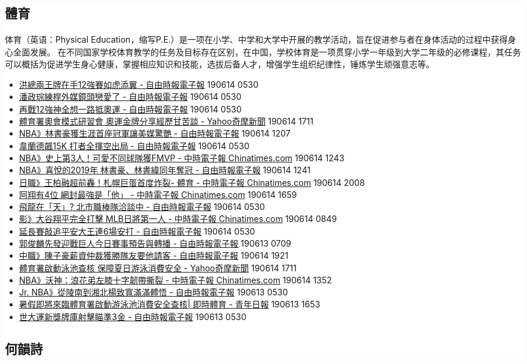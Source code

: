 ## 體育

体育（英语：Physical Education，缩写P.E.）是一项在小学、中学和大学中开展的教学活动，旨在促进参与者在身体活动的过程中获得身心全面发展。
在不同国家学校体育教学的任务及目标存在区别，在中国，学校体育是一项贯穿小学一年级到大学二年级的必修课程，其任务可以概括为促进学生身心健康，掌握相应知识和技能，选拔后备人才，增强学生组织纪律性，锤炼学生顽强意志等。
- [洪總兩王牌在手12強賽如虎添翼 - 自由時報電子報](https://sports.ltn.com.tw/news/paper/1295732 "洪總兩王牌在手12強賽如虎添翼 - 自由時報電子報") 190614 0530
- [潘政琮練桿外媒鏡頭戀愛了 - 自由時報電子報](https://sports.ltn.com.tw/news/paper/1295744 "潘政琮練桿外媒鏡頭戀愛了 - 自由時報電子報") 190614 0530
- [再戰12強神全想一路抵奧運 - 自由時報電子報](https://sports.ltn.com.tw/news/paper/1295734 "再戰12強神全想一路抵奧運 - 自由時報電子報") 190614 0530
- [體育署奧會模式研習會 奧運金牌分享經歷甘苦談 - Yahoo奇摩新聞](https://tw.news.yahoo.com/%E9%AB%94%E8%82%B2%E7%BD%B2%E5%A5%A7%E6%9C%83%E6%A8%A1%E5%BC%8F%E7%A0%94%E7%BF%92%E6%9C%83-%E5%A5%A7%E9%81%8B%E9%87%91%E7%89%8C%E5%88%86%E4%BA%AB%E7%B6%93%E6%AD%B7%E7%94%98%E8%8B%A6%E8%AB%87-091133015.html "體育署奧會模式研習會 奧運金牌分享經歷甘苦談 - Yahoo奇摩新聞") 190614 1711
- [NBA》林書豪獲生涯首座冠軍讓美媒驚艷 - 自由時報電子報](https://sports.ltn.com.tw/news/breakingnews/2822075 "NBA》林書豪獲生涯首座冠軍讓美媒驚艷 - 自由時報電子報") 190614 1207
- [韋蘭德飆15K 打者全揮空出局 - 自由時報電子報](https://sports.ltn.com.tw/news/paper/1295948 "韋蘭德飆15K 打者全揮空出局 - 自由時報電子報") 190614 0530
- [NBA》史上第3人！可愛不同球隊獲FMVP - 中時電子報 Chinatimes.com](https://www.chinatimes.com/realtimenews/20190614002104-260403 "NBA》史上第3人！可愛不同球隊獲FMVP - 中時電子報 Chinatimes.com") 190614 1243
- [NBA》喜悅的2019年 林書豪、林書緯同年奪冠 - 自由時報電子報](https://sports.ltn.com.tw/news/breakingnews/2822223 "NBA》喜悅的2019年 林書豪、林書緯同年奪冠 - 自由時報電子報") 190614 1241
- [日職》王柏融超前轟！札幌巨蛋首度炸裂- 體育 - 中時電子報 Chinatimes.com](https://www.chinatimes.com/realtimenews/20190614003990-260403 "日職》王柏融超前轟！札幌巨蛋首度炸裂- 體育 - 中時電子報 Chinatimes.com") 190614 2008
- [阿翔有4位 網封最強是「他」 - 中時電子報 Chinatimes.com](https://www.chinatimes.com/realtimenews/20190614003223-260403 "阿翔有4位 網封最強是「他」 - 中時電子報 Chinatimes.com") 190614 1659
- [飛龍在「天」? 北市職棒隊洽談中 - 自由時報電子報](https://sports.ltn.com.tw/news/paper/1295736 "飛龍在「天」? 北市職棒隊洽談中 - 自由時報電子報") 190614 0530
- [影》大谷翔平完全打擊 MLB日將第一人 - 中時電子報 Chinatimes.com](https://www.chinatimes.com/realtimenews/20190614001231-260403 "影》大谷翔平完全打擊 MLB日將第一人 - 中時電子報 Chinatimes.com") 190614 0849
- [延長賽敲追平安大王連6場安打 - 自由時報電子報](https://sports.ltn.com.tw/news/paper/1295945 "延長賽敲追平安大王連6場安打 - 自由時報電子報") 190614 0530
- [郭俊麟先發迎戰巨人今日賽事預告與轉播 - 自由時報電子報](https://sports.ltn.com.tw/news/breakingnews/2820592 "郭俊麟先發迎戰巨人今日賽事預告與轉播 - 自由時報電子報") 190613 0709
- [中職》陳子豪薪資仲裁獲勝隊友要他請客 - 自由時報電子報](https://sports.ltn.com.tw/news/breakingnews/2822746 "中職》陳子豪薪資仲裁獲勝隊友要他請客 - 自由時報電子報") 190614 1921
- [體育署啟動泳池查核 保障夏日游泳消費安全 - Yahoo奇摩新聞](https://tw.news.yahoo.com/%E9%AB%94%E8%82%B2%E7%BD%B2%E5%95%9F%E5%8B%95%E6%B3%B3%E6%B1%A0%E6%9F%A5%E6%A0%B8-%E4%BF%9D%E9%9A%9C%E5%A4%8F%E6%97%A5%E6%B8%B8%E6%B3%B3%E6%B6%88%E8%B2%BB%E5%AE%89%E5%85%A8-091133046.html "體育署啟動泳池查核 保障夏日游泳消費安全 - Yahoo奇摩新聞") 190614 1711
- [NBA》沃神：浪花弟左膝十字韌帶撕裂 - 中時電子報 Chinatimes.com](https://www.chinatimes.com/realtimenews/20190614002311-260403 "NBA》沃神：浪花弟左膝十字韌帶撕裂 - 中時電子報 Chinatimes.com") 190614 1352
- [Jr. NBA》從陵南到湘北楊致寬滿滿體悟 - 自由時報電子報](https://sports.ltn.com.tw/news/paper/1295495 "Jr. NBA》從陵南到湘北楊致寬滿滿體悟 - 自由時報電子報") 190613 0530
- [暑假即將來臨體育署啟動游泳池消費安全查核| 即時體育 - 青年日報](https://www.ydn.com.tw/News/340034 "暑假即將來臨體育署啟動游泳池消費安全查核| 即時體育 - 青年日報") 190613 1653
- [世大運新獎牌庫射擊瞄準3金 - 自由時報電子報](https://sports.ltn.com.tw/news/paper/1295498 "世大運新獎牌庫射擊瞄準3金 - 自由時報電子報") 190613 0530

## 何韻詩
